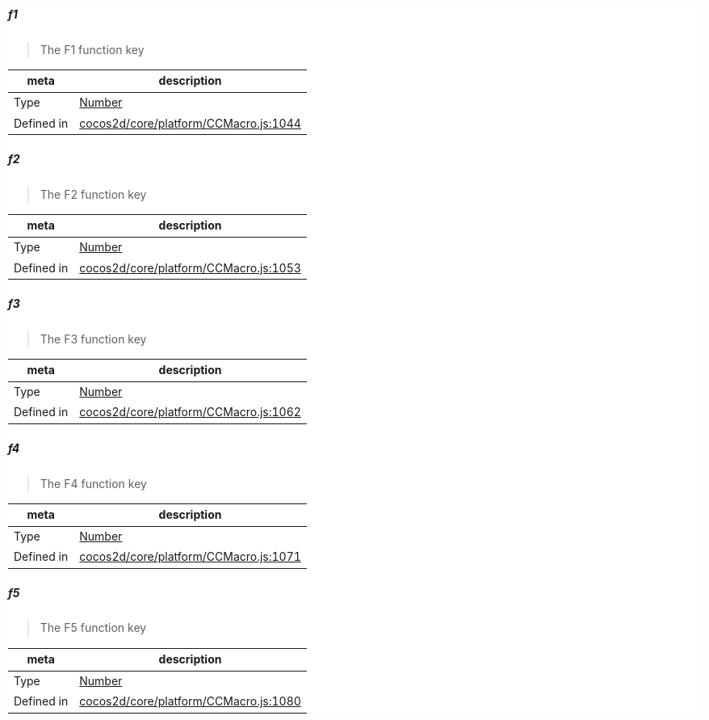 

##### f1

> The F1 function key

| meta | description |
|------|-------------|
| Type | <a href="https://developer.mozilla.org/en/JavaScript/Reference/Global_Objects/Number" class="crosslink external" target="_blank">Number</a> |
| Defined in | [cocos2d/core/platform/CCMacro.js:1044](https://github.com/cocos-creator/engine/blob/4f734a806d1fd7c4073fb064fddc961384fe67af/cocos2d/core/platform/CCMacro.js#L1044) |



##### f2

> The F2 function key

| meta | description |
|------|-------------|
| Type | <a href="https://developer.mozilla.org/en/JavaScript/Reference/Global_Objects/Number" class="crosslink external" target="_blank">Number</a> |
| Defined in | [cocos2d/core/platform/CCMacro.js:1053](https://github.com/cocos-creator/engine/blob/4f734a806d1fd7c4073fb064fddc961384fe67af/cocos2d/core/platform/CCMacro.js#L1053) |



##### f3

> The F3 function key

| meta | description |
|------|-------------|
| Type | <a href="https://developer.mozilla.org/en/JavaScript/Reference/Global_Objects/Number" class="crosslink external" target="_blank">Number</a> |
| Defined in | [cocos2d/core/platform/CCMacro.js:1062](https://github.com/cocos-creator/engine/blob/4f734a806d1fd7c4073fb064fddc961384fe67af/cocos2d/core/platform/CCMacro.js#L1062) |



##### f4

> The F4 function key

| meta | description |
|------|-------------|
| Type | <a href="https://developer.mozilla.org/en/JavaScript/Reference/Global_Objects/Number" class="crosslink external" target="_blank">Number</a> |
| Defined in | [cocos2d/core/platform/CCMacro.js:1071](https://github.com/cocos-creator/engine/blob/4f734a806d1fd7c4073fb064fddc961384fe67af/cocos2d/core/platform/CCMacro.js#L1071) |



##### f5

> The F5 function key

| meta | description |
|------|-------------|
| Type | <a href="https://developer.mozilla.org/en/JavaScript/Reference/Global_Objects/Number" class="crosslink external" target="_blank">Number</a> |
| Defined in | [cocos2d/core/platform/CCMacro.js:1080](https://github.com/cocos-creator/engine/blob/4f734a806d1fd7c4073fb064fddc961384fe67af/cocos2d/core/platform/CCMacro.js#L1080) |
